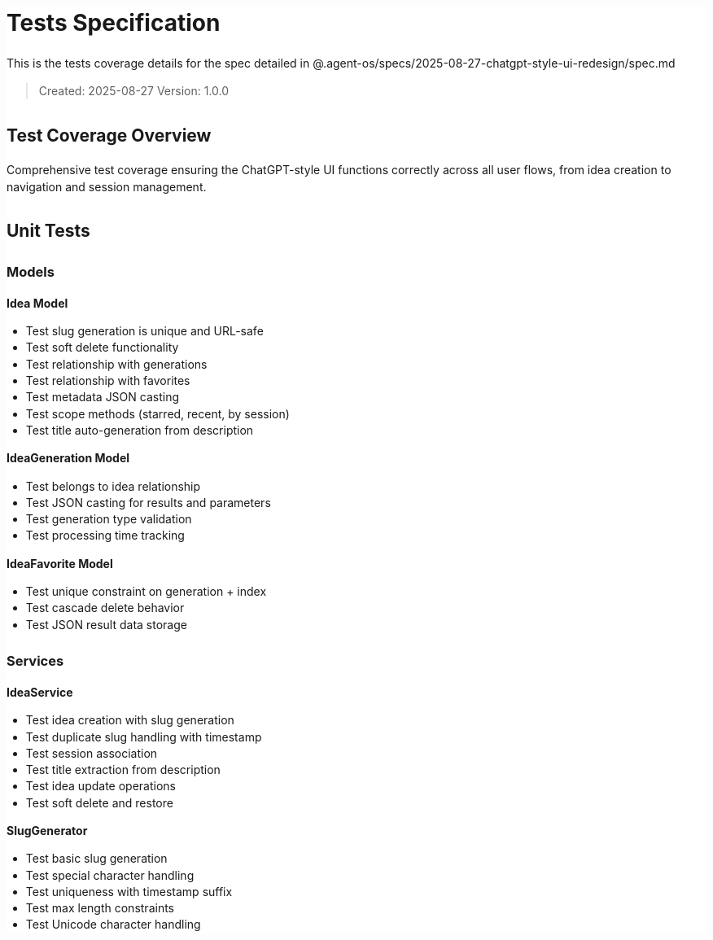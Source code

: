 # Tests Specification

This is the tests coverage details for the spec detailed in @.agent-os/specs/2025-08-27-chatgpt-style-ui-redesign/spec.md

> Created: 2025-08-27
> Version: 1.0.0

## Test Coverage Overview

Comprehensive test coverage ensuring the ChatGPT-style UI functions correctly across all user flows, from idea creation to navigation and session management.

## Unit Tests

### Models

**Idea Model**
- Test slug generation is unique and URL-safe
- Test soft delete functionality
- Test relationship with generations
- Test relationship with favorites
- Test metadata JSON casting
- Test scope methods (starred, recent, by session)
- Test title auto-generation from description

**IdeaGeneration Model**
- Test belongs to idea relationship
- Test JSON casting for results and parameters
- Test generation type validation
- Test processing time tracking

**IdeaFavorite Model**
- Test unique constraint on generation + index
- Test cascade delete behavior
- Test JSON result data storage

### Services

**IdeaService**
- Test idea creation with slug generation
- Test duplicate slug handling with timestamp
- Test session association
- Test title extraction from description
- Test idea update operations
- Test soft delete and restore

**SlugGenerator**
- Test basic slug generation
- Test special character handling
- Test uniqueness with timestamp suffix
- Test max length constraints
- Test Unicode character handling
